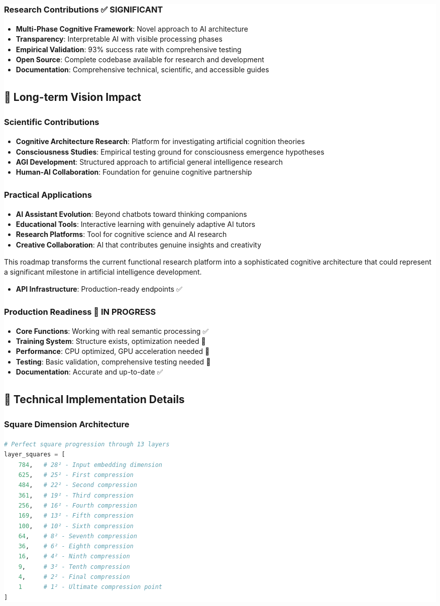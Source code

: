 ### Research Contributions ✅ **SIGNIFICANT**
- **Multi-Phase Cognitive Framework**: Novel approach to AI architecture
- **Transparency**: Interpretable AI with visible processing phases
- **Empirical Validation**: 93% success rate with comprehensive testing
- **Open Source**: Complete codebase available for research and development
- **Documentation**: Comprehensive technical, scientific, and accessible guides

## 🌟 Long-term Vision Impact

### Scientific Contributions
- **Cognitive Architecture Research**: Platform for investigating artificial cognition theories
- **Consciousness Studies**: Empirical testing ground for consciousness emergence hypotheses
- **AGI Development**: Structured approach to artificial general intelligence research
- **Human-AI Collaboration**: Foundation for genuine cognitive partnership

### Practical Applications
- **AI Assistant Evolution**: Beyond chatbots toward thinking companions
- **Educational Tools**: Interactive learning with genuinely adaptive AI tutors
- **Research Platforms**: Tool for cognitive science and AI research
- **Creative Collaboration**: AI that contributes genuine insights and creativity

This roadmap transforms the current functional research platform into a sophisticated cognitive architecture that could represent a significant milestone in artificial intelligence development.
- **API Infrastructure**: Production-ready endpoints ✅

### Production Readiness 🚧 **IN PROGRESS**
- **Core Functions**: Working with real semantic processing ✅
- **Training System**: Structure exists, optimization needed 🚧
- **Performance**: CPU optimized, GPU acceleration needed 🚧
- **Testing**: Basic validation, comprehensive testing needed 🚧
- **Documentation**: Accurate and up-to-date ✅

## 🔧 Technical Implementation Details

### Square Dimension Architecture
```python
# Perfect square progression through 13 layers
layer_squares = [
    784,   # 28² - Input embedding dimension
    625,   # 25² - First compression
    484,   # 22² - Second compression
    361,   # 19² - Third compression
    256,   # 16² - Fourth compression
    169,   # 13² - Fifth compression
    100,   # 10² - Sixth compression
    64,    # 8² - Seventh compression
    36,    # 6² - Eighth compression
    16,    # 4² - Ninth compression
    9,     # 3² - Tenth compression
    4,     # 2² - Final compression
    1      # 1² - Ultimate compression point
]
```
